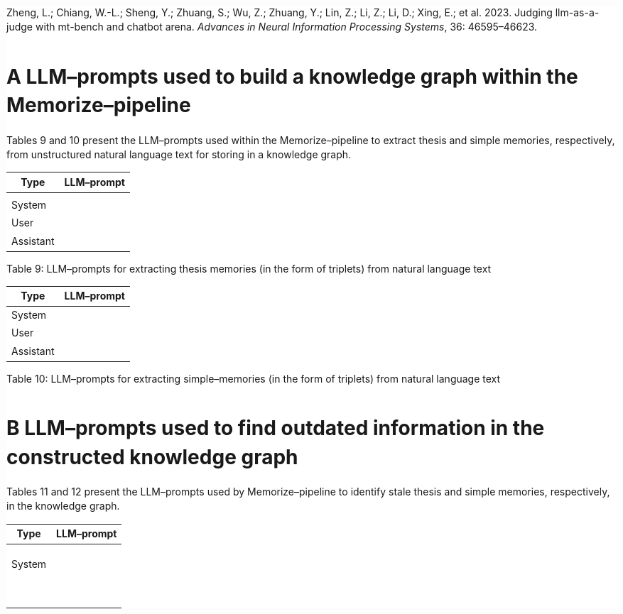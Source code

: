 Zheng, L.; Chiang, W.-L.; Sheng, Y.; Zhuang, S.; Wu, Z.; Zhuang, Y.; Lin, Z.; Li, Z.; Li, D.; Xing, E.; et al. 2023. Judging llm-as-a-judge with mt-bench and chatbot arena. *Advances in Neural Information Processing Systems*, 36: 46595–46623.

# A LLM–prompts used to build a knowledge graph within the Memorize–pipeline

Tables 9 and 10 present the LLM–prompts used within the Memorize–pipeline to extract thesis and simple memories, respectively, from unstructured natural language text for storing in a knowledge graph.

| Type      | LLM–prompt |
|-----------|------------|
|           |            |
| System    |            |
| User      |            |
| Assistant |            |

Table 9: LLM–prompts for extracting thesis memories (in the form of triplets) from natural language text

| Type      | LLM–prompt |
|-----------|------------|
| System    |            |
| User      |            |
| Assistant |            |

Table 10: LLM–prompts for extracting simple–memories (in the form of triplets) from natural language text

# B LLM–prompts used to find outdated information in the constructed knowledge graph

Tables 11 and 12 present the LLM–prompts used by Memorize–pipeline to identify stale thesis and simple memories, respectively, in the knowledge graph.

| Type      | LLM–prompt |
|-----------|------------|
|           |            |
|           |            |
|           |            |
| System    |            |
|           |            |
|           |            |
|           |            |
|           |            |
|           |            |
|           |            |
|           |            |
|           |            |
|           |            |